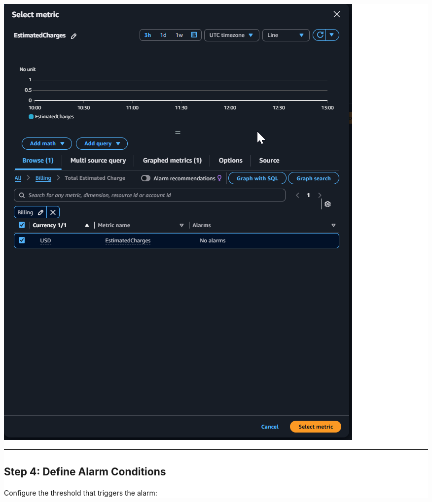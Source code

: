 ![EstimatedCharges Metric](images/01-billing-alarm/03_estimated_charges_metric.png)

---

## Step 4: Define Alarm Conditions

Configure the threshold that triggers the alarm:

